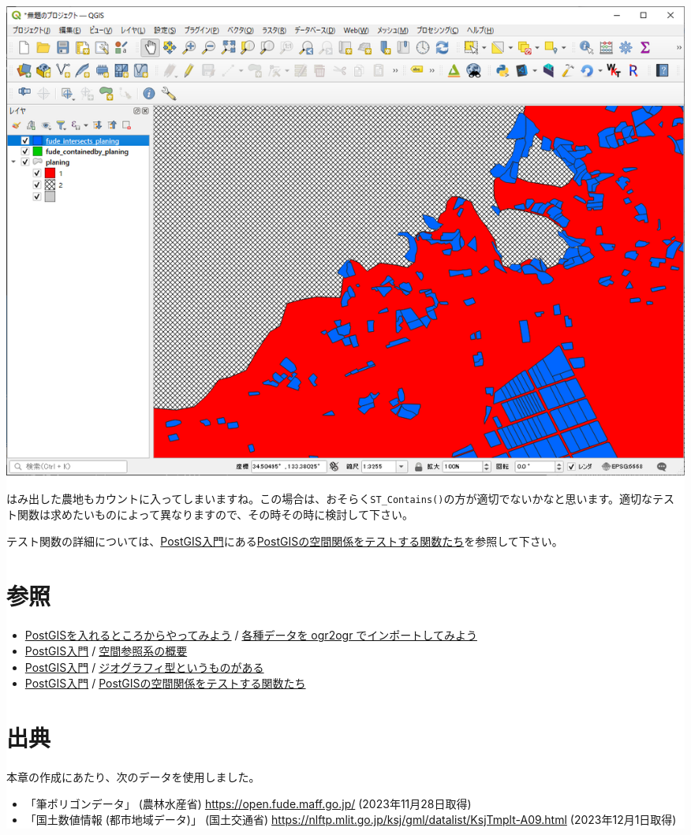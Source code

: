 ![QGISで市街化区域とインタセクトする農地の一部をズームして表示しているところ](https://github.com/boiledorange73/zenn-content/raw/main/books-images/pgis-cookbook/fpoly-in-uarea_06-fude_intersects_planing_zoom.png)

はみ出した農地もカウントに入ってしまいますね。この場合は、おそらく``ST_Contains()``の方が適切でないかなと思います。適切なテスト関数は求めたいものによって異なりますので、その時その時に検討して下さい。

テスト関数の詳細については、[PostGIS入門](../../caea8d4c77dbba2e23a0)にある[PostGISの空間関係をテストする関数たち](../../caea8d4c77dbba2e23a0/viewer/testing)を参照して下さい。

# 参照

* [PostGISを入れるところからやってみよう](../../b1de0a18073af70946e0) / [各種データを ogr2ogr でインポートしてみよう](../../b1de0a18073af70946e0/viewer/import-ogr2ogr)
* [PostGIS入門](../../caea8d4c77dbba2e23a0) / [空間参照系の概要](../../caea8d4c77dbba2e23a0/viewer/srs)
* [PostGIS入門](../../caea8d4c77dbba2e23a0) / [ジオグラフィ型というものがある](../../caea8d4c77dbba2e23a0/viewer/geog)
* [PostGIS入門](../../caea8d4c77dbba2e23a0) / [PostGISの空間関係をテストする関数たち](../../caea8d4c77dbba2e23a0/viewer/testing)

# 出典

本章の作成にあたり、次のデータを使用しました。

* 「筆ポリゴンデータ」 (農林水産省) https://open.fude.maff.go.jp/ (2023年11月28日取得)
* 「国土数値情報 (都市地域データ)」 (国土交通省) https://nlftp.mlit.go.jp/ksj/gml/datalist/KsjTmplt-A09.html (2023年12月1日取得)

